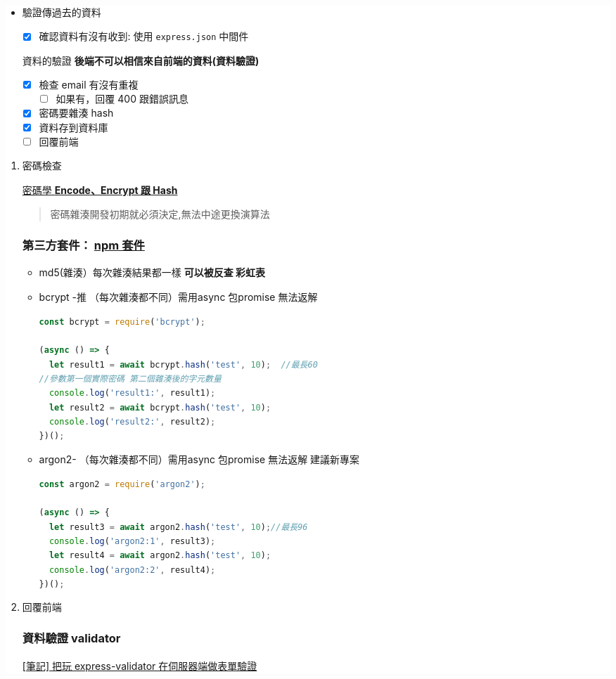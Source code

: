 
- 驗證傳過去的資料
    - [x]  確認資料有沒有收到: 使用 `express.json` 中間件
    
     資料的驗證 **後端不可以相信來自前端的資料(資料驗證)**
    
    - [x]  檢查 email 有沒有重複
        - [ ]  如果有，回覆 400 跟錯誤訊息
    - [x]  密碼要雜湊 hash
    - [x]  資料存到資料庫
    - [ ]  回覆前端
1. 密碼檢查
    
    [密碼學  ****Encode、Encrypt 跟 Hash****](https://www.notion.so/Encode-Encrypt-Hash-1c58a0208cb74402b23c31ec71ad936d?pvs=21)
    
    > 密碼雜湊開發初期就必須決定,無法中途更換演算法
    > 
    
    ### 第三方套件： [npm 套件](https://www.notion.so/npm-114585b3aff84212a5f1d753e852aaf0?pvs=21)
    
    - md5(雜湊）每次雜湊結果都一樣 **可以被反查 彩虹表**
    - bcrypt  -推 （每次雜湊都不同）需用async 包promise 無法返解
        
        ```jsx
        const bcrypt = require('bcrypt');
        
        (async () => {
          let result1 = await bcrypt.hash('test', 10);  //最長60
        //參數第一個實際密碼 第二個雜湊後的字元數量
          console.log('result1:', result1);
          let result2 = await bcrypt.hash('test', 10);
          console.log('result2:', result2);
        })();
        ```
        
    - argon2-  （每次雜湊都不同）需用async 包promise 無法返解 建議新專案
        
        ```jsx
        const argon2 = require('argon2');
        
        (async () => {
          let result3 = await argon2.hash('test', 10);//最長96
          console.log('argon2:1', result3);
          let result4 = await argon2.hash('test', 10);
          console.log('argon2:2', result4);
        })();
        ```
        

1. 回覆前端
    
    ### **資料驗證 validator**
    
    [[筆記] 把玩 express-validator 在伺服器端做表單驗證](https://medium.com/%E9%BA%A5%E5%85%8B%E7%9A%84%E5%8D%8A%E8%B7%AF%E5%87%BA%E5%AE%B6%E7%AD%86%E8%A8%98/%E7%AD%86%E8%A8%98-%E6%8A%8A%E7%8E%A9-express-validator-%E5%9C%A8%E4%BC%BA%E6%9C%8D%E5%99%A8%E7%AB%AF%E5%81%9A%E8%A1%A8%E5%96%AE%E9%A9%97%E8%AD%89-797342aab2d3)
    